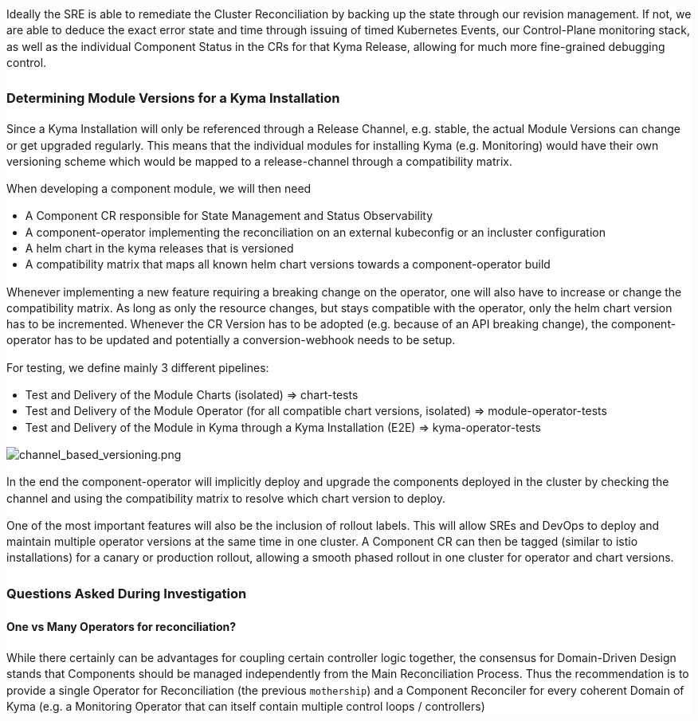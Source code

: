 Ideally the SRE is able to remediate the Cluster Reconciliation by backing up the state through our revision management. 
If not, we are able to deduce the exact error state and time through issuing of timed Kubernetes Events, our Control-Plane monitoring stack, as well as the individual Component Status in the CRs for that Kyma Release, allowing for much more fine-grained debugging control.

### Determining Module Versions for a Kyma Installation
Since a Kyma Installation will only be referenced through a Release Channel, e.g. stable, the actual Module Versions can change or get upgraded regularly. 
This means that the individual modules for installing Kyma (e.g. Monitoring) would have their own versioning scheme which would be mapped to a release-channel through a compatibility matrix. 

When developing a component module, we will then need

- A Component CR responsible for State Management and Status Observability
- A component-operator implementing the reconciliation on an external kubeconfig or an incluster configuration
- A helm chart in the kyma releases that is versioned
- A compatibility matrix that maps all known helm chart versions towards a component-operator build

Whenever implementing a new feature requiring a breaking change on the operator, one will also have to increase or change the compatibility matrix. As long as only the resource changes, but stays compatible with the operator, only the helm chart version has to be incremented. Whenever the CR Version has to be adopted (e.g. because of an API breaking change), the component-operator has to be updated and potentially a conversion-webhook needs to be setup.

For testing, we define mainly 3 different pipelines:
- Test and Delivery of the Module Charts (isolated) => chart-tests
- Test and Delivery of the Module Operator (for all compatible chart versions, isolated) => module-operator-tests
- Test and Delivery of the Module in Kyma through a Kyma Installation (E2E) => kyma-operator-tests

![channel_based_versioning.png](assets/channel_based_versioning.png)


In the end the component-operator will implicitly deploy and upgrade the components deployed in the cluster by checking the channel and using the compatibility matrix to resolve which chart version to deploy.

One of the most important features will also be the inclusion of rollout labels. This will allow SREs and DevOps to deploy and maintain multiple operator versions at the same time in one cluster. A Component CR can then be tagged (similar to istio installations) for a canary or production rollout, allowing a smooth phased rollout in one cluster for operator and chart versions.

### Questions Asked During Investigation

#### One vs Many Operators for reconciliation?

While there certainly can be advantages for coupling certain controller logic together, the consensus for Domain-Driven Design stands that Components should be managed independently from the Main Reconciliation Process. 
Thus the recommendation is to provide a single Operator for Reconciliation (the previous `mothership`) and a Component Reconciler for every coherent Domain of Kyma (e.g. a Monitoring Operator that can itself contain multiple control loops / controllers)
